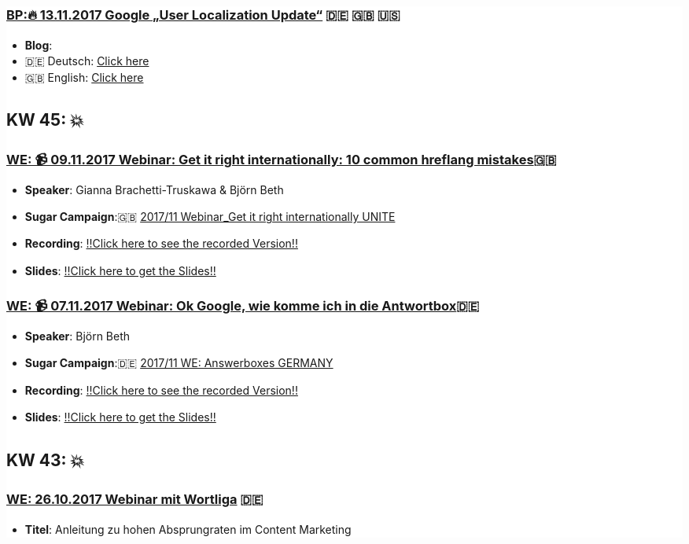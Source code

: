  
 
 

### [BP:🔥  13.11.2017 Google „User Localization Update“](https://blog.searchmetrics.com/de/2017/11/13/google-user-localization-update-expertenumfrage/) 🇩🇪 🇬🇧 🇺🇸
* **Blog**:
 * 🇩🇪 Deutsch: [Click here](https://blog.searchmetrics.com/de/2017/11/13/google-user-localization-update-expertenumfrage/)
 * 🇬🇧 English: [Click here](https://blog.searchmetrics.com/us/2017/11/13/google-user-localization-update-expert-view/)



## KW 45: 💥


### [WE: 📹 09.11.2017 Webinar: Get it right internationally: 10 common hreflang mistakes](https://www.searchmetrics.com/news-and-events/webinar-with-gofeminin-onmeda/)🇬🇧

* **Speaker**: Gianna Brachetti-Truskawa & Björn Beth

* **Sugar Campaign**:🇬🇧 [2017/11 Webinar_Get it right internationally UNITE](https://crm.searchmetrics.com/#bwc/index.php?module=Campaigns&offset=9&stamp=1510828737019045700&return_module=Campaigns&action=DetailView&record=3f158494-ba44-11e7-9f75-3c4a92731210)

* **Recording**: [!!Click here to see the recorded Version!!](https://www.youtube.com/watch?v=VWXa1CRlAlA)

* **Slides**: [!!Click here to get the Slides!!](http://pages.searchmetrics.com/rs/656-KWJ-035/images/Webinar_Ok_Google_Antwortbox.pdf)



### [WE: 📹 07.11.2017 Webinar: Ok Google, wie komme ich in die Antwortbox](http://pages.searchmetrics.com/AnswerBoxes-Webinar.html)🇩🇪

* **Speaker**: Björn Beth

* **Sugar Campaign**:🇩🇪 [2017/11 WE: Answerboxes GERMANY](https://crm.searchmetrics.com/#bwc/index.php?action=DetailView&module=Campaigns&record=26db7fd0-b33e-11e7-bd15-3c4a92731210&return_module=Campaigns&return_action=DetailView&offset=1)

* **Recording**: [!!Click here to see the recorded Version!!](https://www.youtube.com/watch?v=UIZye5ojHRo)

* **Slides**: [!!Click here to get the Slides!!](http://pages.searchmetrics.com/rs/656-KWJ-035/images/Webinar_Ok_Google_Antwortbox.pdf)


## KW 43: 💥


### [WE: 26.10.2017 Webinar mit Wortliga](https://www.searchmetrics.com/de/news-und-events/webinar-mit-wortliga/) 🇩🇪 
* **Titel**: Anleitung zu hohen Absprungraten im Content Marketing

